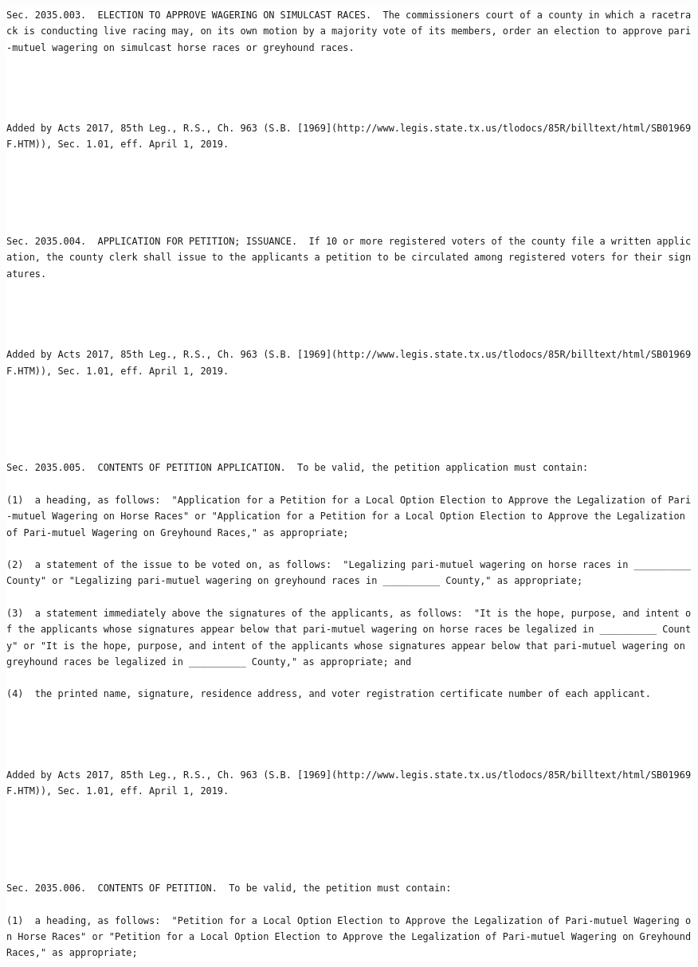     
    
    
    
    Sec. 2035.003.  ELECTION TO APPROVE WAGERING ON SIMULCAST RACES.  The commissioners court of a county in which a racetrack is conducting live racing may, on its own motion by a majority vote of its members, order an election to approve pari-mutuel wagering on simulcast horse races or greyhound races.
    
    
    
    
    Added by Acts 2017, 85th Leg., R.S., Ch. 963 (S.B. [1969](http://www.legis.state.tx.us/tlodocs/85R/billtext/html/SB01969F.HTM)), Sec. 1.01, eff. April 1, 2019.
    
    
    
    
    
    Sec. 2035.004.  APPLICATION FOR PETITION; ISSUANCE.  If 10 or more registered voters of the county file a written application, the county clerk shall issue to the applicants a petition to be circulated among registered voters for their signatures.
    
    
    
    
    Added by Acts 2017, 85th Leg., R.S., Ch. 963 (S.B. [1969](http://www.legis.state.tx.us/tlodocs/85R/billtext/html/SB01969F.HTM)), Sec. 1.01, eff. April 1, 2019.
    
    
    
    
    
    Sec. 2035.005.  CONTENTS OF PETITION APPLICATION.  To be valid, the petition application must contain:
    
    (1)  a heading, as follows:  "Application for a Petition for a Local Option Election to Approve the Legalization of Pari-mutuel Wagering on Horse Races" or "Application for a Petition for a Local Option Election to Approve the Legalization of Pari-mutuel Wagering on Greyhound Races," as appropriate;
    
    (2)  a statement of the issue to be voted on, as follows:  "Legalizing pari-mutuel wagering on horse races in __________ County" or "Legalizing pari-mutuel wagering on greyhound races in __________ County," as appropriate;
    
    (3)  a statement immediately above the signatures of the applicants, as follows:  "It is the hope, purpose, and intent of the applicants whose signatures appear below that pari-mutuel wagering on horse races be legalized in __________ County" or "It is the hope, purpose, and intent of the applicants whose signatures appear below that pari-mutuel wagering on greyhound races be legalized in __________ County," as appropriate; and
    
    (4)  the printed name, signature, residence address, and voter registration certificate number of each applicant. 
    
    
    
    
    Added by Acts 2017, 85th Leg., R.S., Ch. 963 (S.B. [1969](http://www.legis.state.tx.us/tlodocs/85R/billtext/html/SB01969F.HTM)), Sec. 1.01, eff. April 1, 2019.
    
    
    
    
    
    Sec. 2035.006.  CONTENTS OF PETITION.  To be valid, the petition must contain:
    
    (1)  a heading, as follows:  "Petition for a Local Option Election to Approve the Legalization of Pari-mutuel Wagering on Horse Races" or "Petition for a Local Option Election to Approve the Legalization of Pari-mutuel Wagering on Greyhound Races," as appropriate;
    